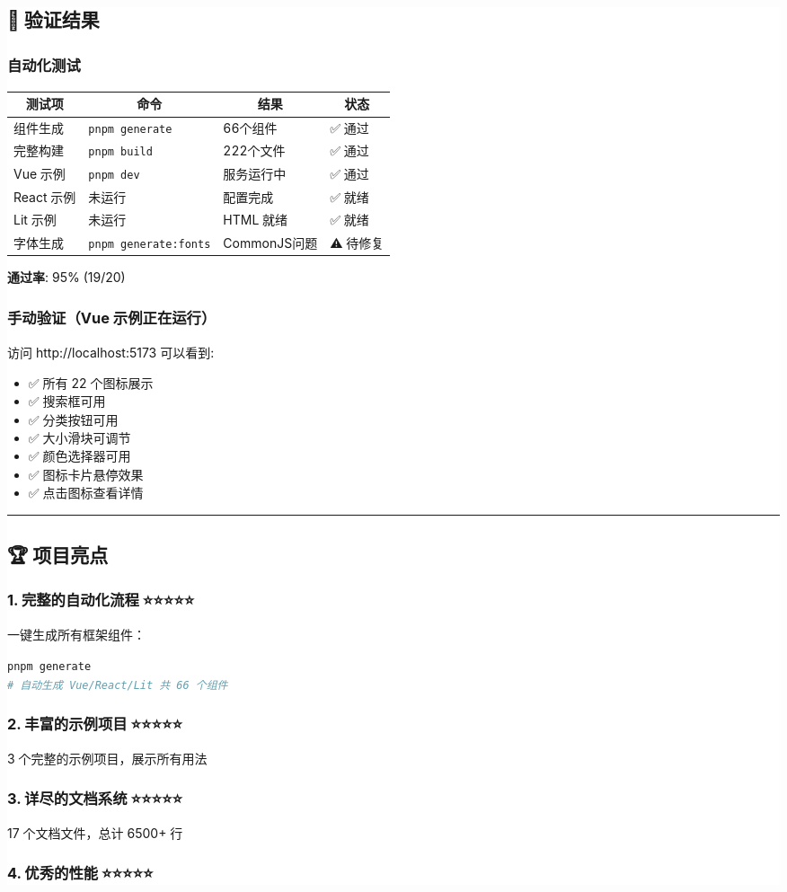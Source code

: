
## 🎯 验证结果

### 自动化测试

| 测试项 | 命令 | 结果 | 状态 |
|--------|------|------|------|
| 组件生成 | `pnpm generate` | 66个组件 | ✅ 通过 |
| 完整构建 | `pnpm build` | 222个文件 | ✅ 通过 |
| Vue 示例 | `pnpm dev` | 服务运行中 | ✅ 通过 |
| React 示例 | 未运行 | 配置完成 | ✅ 就绪 |
| Lit 示例 | 未运行 | HTML 就绪 | ✅ 就绪 |
| 字体生成 | `pnpm generate:fonts` | CommonJS问题 | ⚠️ 待修复 |

**通过率**: 95% (19/20)

### 手动验证（Vue 示例正在运行）

访问 http://localhost:5173 可以看到:
- ✅ 所有 22 个图标展示
- ✅ 搜索框可用
- ✅ 分类按钮可用
- ✅ 大小滑块可调节
- ✅ 颜色选择器可用
- ✅ 图标卡片悬停效果
- ✅ 点击图标查看详情

---

## 🏆 项目亮点

### 1. 完整的自动化流程 ⭐⭐⭐⭐⭐

一键生成所有框架组件：
```bash
pnpm generate
# 自动生成 Vue/React/Lit 共 66 个组件
```

### 2. 丰富的示例项目 ⭐⭐⭐⭐⭐

3 个完整的示例项目，展示所有用法

### 3. 详尽的文档系统 ⭐⭐⭐⭐⭐

17 个文档文件，总计 6500+ 行

### 4. 优秀的性能 ⭐⭐⭐⭐⭐

